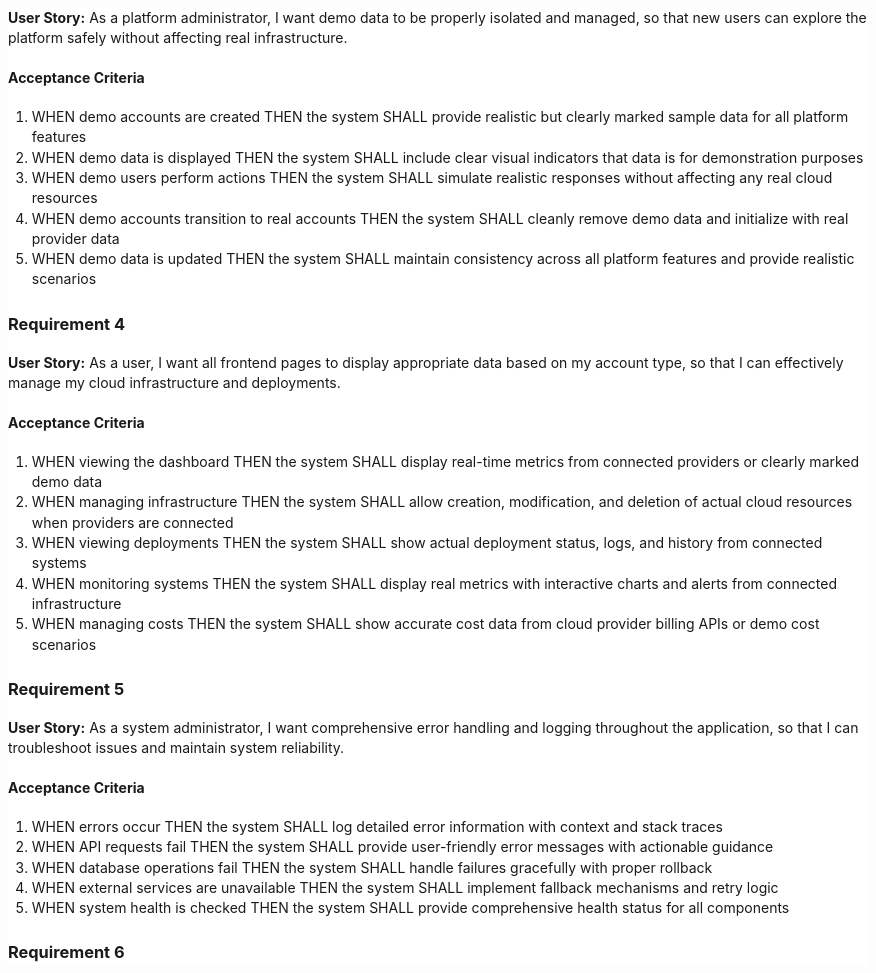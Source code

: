 **User Story:** As a platform administrator, I want demo data to be properly isolated and managed, so that new users can explore the platform safely without affecting real infrastructure.

#### Acceptance Criteria

1. WHEN demo accounts are created THEN the system SHALL provide realistic but clearly marked sample data for all platform features
2. WHEN demo data is displayed THEN the system SHALL include clear visual indicators that data is for demonstration purposes
3. WHEN demo users perform actions THEN the system SHALL simulate realistic responses without affecting any real cloud resources
4. WHEN demo accounts transition to real accounts THEN the system SHALL cleanly remove demo data and initialize with real provider data
5. WHEN demo data is updated THEN the system SHALL maintain consistency across all platform features and provide realistic scenarios

### Requirement 4

**User Story:** As a user, I want all frontend pages to display appropriate data based on my account type, so that I can effectively manage my cloud infrastructure and deployments.

#### Acceptance Criteria

1. WHEN viewing the dashboard THEN the system SHALL display real-time metrics from connected providers or clearly marked demo data
2. WHEN managing infrastructure THEN the system SHALL allow creation, modification, and deletion of actual cloud resources when providers are connected
3. WHEN viewing deployments THEN the system SHALL show actual deployment status, logs, and history from connected systems
4. WHEN monitoring systems THEN the system SHALL display real metrics with interactive charts and alerts from connected infrastructure
5. WHEN managing costs THEN the system SHALL show accurate cost data from cloud provider billing APIs or demo cost scenarios

### Requirement 5

**User Story:** As a system administrator, I want comprehensive error handling and logging throughout the application, so that I can troubleshoot issues and maintain system reliability.

#### Acceptance Criteria

1. WHEN errors occur THEN the system SHALL log detailed error information with context and stack traces
2. WHEN API requests fail THEN the system SHALL provide user-friendly error messages with actionable guidance
3. WHEN database operations fail THEN the system SHALL handle failures gracefully with proper rollback
4. WHEN external services are unavailable THEN the system SHALL implement fallback mechanisms and retry logic
5. WHEN system health is checked THEN the system SHALL provide comprehensive health status for all components

### Requirement 6
